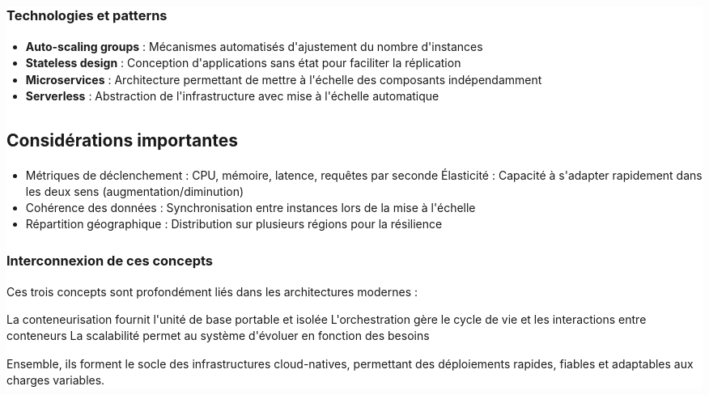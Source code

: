 ### Technologies et patterns

* **Auto-scaling groups** : Mécanismes automatisés d'ajustement du nombre d'instances
* **Stateless design** : Conception d'applications sans état pour faciliter la réplication
* **Microservices** : Architecture permettant de mettre à l'échelle des composants indépendamment
* **Serverless** : Abstraction de l'infrastructure avec mise à l'échelle automatique

## Considérations importantes

* Métriques de déclenchement : CPU, mémoire, latence, requêtes par seconde
Élasticité : Capacité à s'adapter rapidement dans les deux sens (augmentation/diminution)
* Cohérence des données : Synchronisation entre instances lors de la mise à l'échelle
* Répartition géographique : Distribution sur plusieurs régions pour la résilience

### Interconnexion de ces concepts
Ces trois concepts sont profondément liés dans les architectures modernes :

La conteneurisation fournit l'unité de base portable et isolée
L'orchestration gère le cycle de vie et les interactions entre conteneurs
La scalabilité permet au système d'évoluer en fonction des besoins

Ensemble, ils forment le socle des infrastructures cloud-natives, permettant des déploiements rapides, fiables et adaptables aux charges variables.
